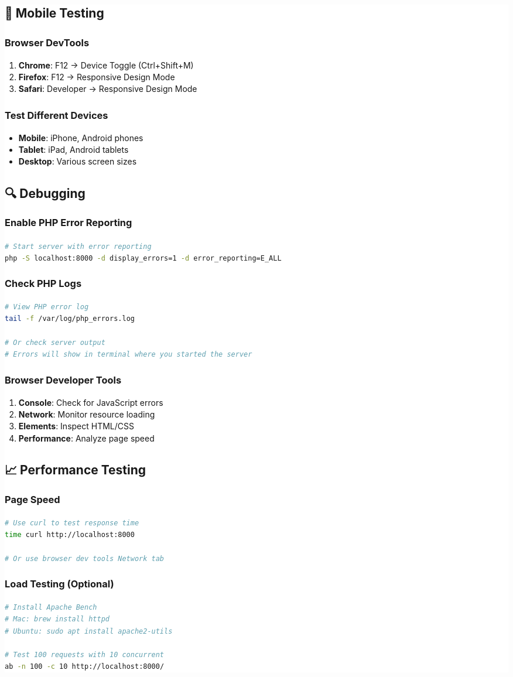 ## 📱 Mobile Testing

### Browser DevTools
1. **Chrome**: F12 → Device Toggle (Ctrl+Shift+M)
2. **Firefox**: F12 → Responsive Design Mode
3. **Safari**: Developer → Responsive Design Mode

### Test Different Devices
- **Mobile**: iPhone, Android phones
- **Tablet**: iPad, Android tablets  
- **Desktop**: Various screen sizes

## 🔍 Debugging

### Enable PHP Error Reporting
```bash
# Start server with error reporting
php -S localhost:8000 -d display_errors=1 -d error_reporting=E_ALL
```

### Check PHP Logs
```bash
# View PHP error log
tail -f /var/log/php_errors.log

# Or check server output
# Errors will show in terminal where you started the server
```

### Browser Developer Tools
1. **Console**: Check for JavaScript errors
2. **Network**: Monitor resource loading
3. **Elements**: Inspect HTML/CSS
4. **Performance**: Analyze page speed

## 📈 Performance Testing

### Page Speed
```bash
# Use curl to test response time
time curl http://localhost:8000

# Or use browser dev tools Network tab
```

### Load Testing (Optional)
```bash
# Install Apache Bench
# Mac: brew install httpd
# Ubuntu: sudo apt install apache2-utils

# Test 100 requests with 10 concurrent
ab -n 100 -c 10 http://localhost:8000/
```
